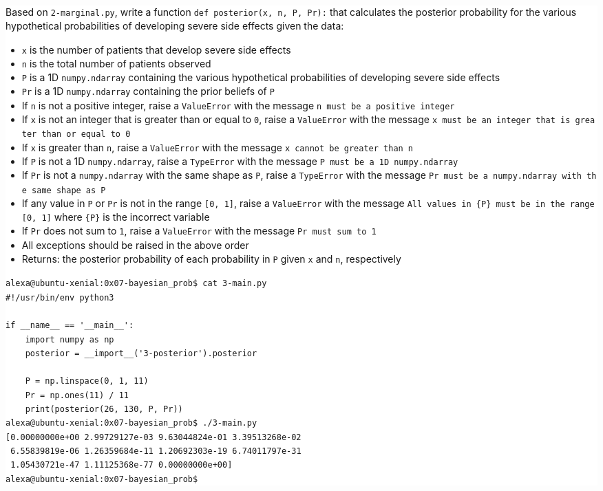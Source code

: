 Based on  `2-marginal.py`, write a function  `def posterior(x, n, P, Pr):`  that calculates the posterior probability for the various hypothetical probabilities of developing severe side effects given the data:

-   `x`  is the number of patients that develop severe side effects
-   `n`  is the total number of patients observed
-   `P`  is a 1D  `numpy.ndarray`  containing the various hypothetical probabilities of developing severe side effects
-   `Pr`  is a 1D  `numpy.ndarray`  containing the prior beliefs of  `P`
-   If  `n`  is not a positive integer, raise a  `ValueError`  with the message  `n must be a positive integer`
-   If  `x`  is not an integer that is greater than or equal to  `0`, raise a  `ValueError`  with the message  `x must be an integer that is greater than or equal to 0`
-   If  `x`  is greater than  `n`, raise a  `ValueError`  with the message  `x cannot be greater than n`
-   If  `P`  is not a 1D  `numpy.ndarray`, raise a  `TypeError`  with the message  `P must be a 1D numpy.ndarray`
-   If  `Pr`  is not a  `numpy.ndarray`  with the same shape as  `P`, raise a  `TypeError`  with the message  `Pr must be a numpy.ndarray with the same shape as P`
-   If any value in  `P`  or  `Pr`  is not in the range  `[0, 1]`, raise a  `ValueError`  with the message  `All values in {P} must be in the range [0, 1]`  where  `{P}`  is the incorrect variable
-   If  `Pr`  does not sum to  `1`, raise a  `ValueError`  with the message  `Pr must sum to 1`
-   All exceptions should be raised in the above order
-   Returns: the posterior probability of each probability in  `P`  given  `x`  and  `n`, respectively

```
alexa@ubuntu-xenial:0x07-bayesian_prob$ cat 3-main.py 
#!/usr/bin/env python3

if __name__ == '__main__':
    import numpy as np
    posterior = __import__('3-posterior').posterior

    P = np.linspace(0, 1, 11)
    Pr = np.ones(11) / 11
    print(posterior(26, 130, P, Pr))
alexa@ubuntu-xenial:0x07-bayesian_prob$ ./3-main.py 
[0.00000000e+00 2.99729127e-03 9.63044824e-01 3.39513268e-02
 6.55839819e-06 1.26359684e-11 1.20692303e-19 6.74011797e-31
 1.05430721e-47 1.11125368e-77 0.00000000e+00]
alexa@ubuntu-xenial:0x07-bayesian_prob$

```
